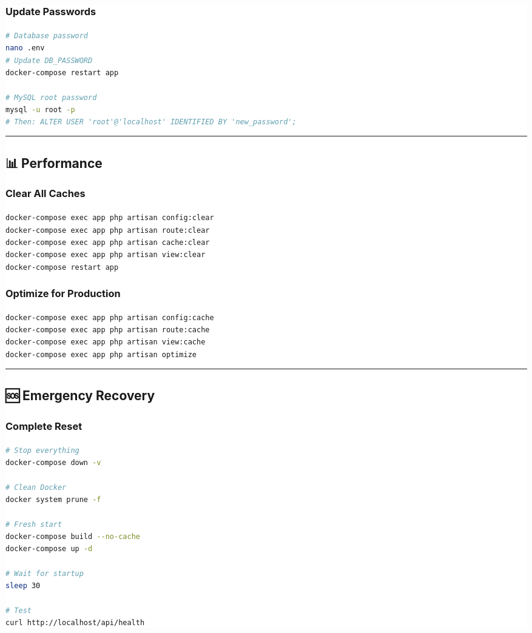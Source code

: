 ### Update Passwords

```bash
# Database password
nano .env
# Update DB_PASSWORD
docker-compose restart app

# MySQL root password
mysql -u root -p
# Then: ALTER USER 'root'@'localhost' IDENTIFIED BY 'new_password';
```

---

## 📊 Performance

### Clear All Caches

```bash
docker-compose exec app php artisan config:clear
docker-compose exec app php artisan route:clear
docker-compose exec app php artisan cache:clear
docker-compose exec app php artisan view:clear
docker-compose restart app
```

### Optimize for Production

```bash
docker-compose exec app php artisan config:cache
docker-compose exec app php artisan route:cache
docker-compose exec app php artisan view:cache
docker-compose exec app php artisan optimize
```

---

## 🆘 Emergency Recovery

### Complete Reset

```bash
# Stop everything
docker-compose down -v

# Clean Docker
docker system prune -f

# Fresh start
docker-compose build --no-cache
docker-compose up -d

# Wait for startup
sleep 30

# Test
curl http://localhost/api/health
```
